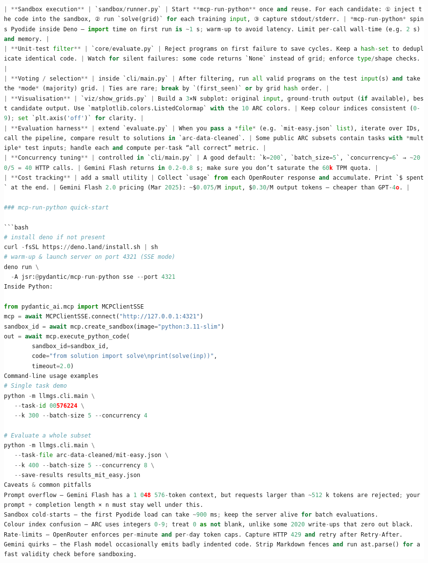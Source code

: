 ```python
| **Sandbox execution** | `sandbox/runner.py` | Start **mcp-run-python** once and reuse. For each candidate: ① inject the code into the sandbox, ② run `solve(grid)` for each training input, ③ capture stdout/stderr. | *mcp-run-python* spins Pyodide inside Deno – import time on first run is ~1 s; warm-up to avoid latency. Limit per-call wall-time (e.g. 2 s) and memory. |
| **Unit-test filter** | `core/evaluate.py` | Reject programs on first failure to save cycles. Keep a hash-set to deduplicate identical code. | Watch for silent failures: some code returns `None` instead of grid; enforce type/shape checks. |
| **Voting / selection** | inside `cli/main.py` | After filtering, run all valid programs on the test input(s) and take the *mode* (majority) grid. | Ties are rare; break by `(first_seen)` or by grid hash order. |
| **Visualisation** | `viz/show_grids.py` | Build a 3×N subplot: original input, ground-truth output (if available), best candidate output. Use `matplotlib.colors.ListedColormap` with the 10 ARC colors. | Keep colour indices consistent (0-9); set `plt.axis('off')` for clarity. |
| **Evaluation harness** | extend `evaluate.py` | When you pass a *file* (e.g. `mit-easy.json` list), iterate over IDs, call the pipeline, compare result to solutions in `arc-data-cleaned`. | Some public ARC subsets contain tasks with *multiple* test inputs; handle each and compute per-task “all correct” metric. |
| **Concurrency tuning** | controlled in `cli/main.py` | A good default: `k=200`, `batch_size=5`, `concurrency=6` ⇒ ~200/5 = 40 HTTP calls. | Gemini Flash returns in 0.2-0.8 s; make sure you don’t saturate the 60k TPM quota. |
| **Cost tracking** | add a small utility | Collect `usage` from each OpenRouter response and accumulate. Print `$ spent` at the end. | Gemini Flash 2.0 pricing (Mar 2025): ~$0.075/M input, $0.30/M output tokens – cheaper than GPT-4o. |

### mcp-run-python quick-start

```bash
# install deno if not present
curl -fsSL https://deno.land/install.sh | sh
# warm-up & launch server on port 4321 (SSE mode)
deno run \
  -A jsr:@pydantic/mcp-run-python sse --port 4321
Inside Python:

from pydantic_ai.mcp import MCPClientSSE
mcp = await MCPClientSSE.connect("http://127.0.0.1:4321")
sandbox_id = await mcp.create_sandbox(image="python:3.11-slim")
out = await mcp.execute_python_code(
        sandbox_id=sandbox_id,
        code="from solution import solve\nprint(solve(inp))",
        timeout=2.0)
Command-line usage examples
# Single task demo
python -m llmgs.cli.main \
   --task-id 00576224 \
   --k 300 --batch-size 5 --concurrency 4

# Evaluate a whole subset
python -m llmgs.cli.main \
   --task-file arc-data-cleaned/mit-easy.json \
   --k 400 --batch-size 5 --concurrency 8 \
   --save-results results_mit_easy.json
Caveats & common pitfalls
Prompt overflow – Gemini Flash has a 1 048 576-token context, but requests larger than ~512 k tokens are rejected; your prompt + completion length × n must stay well under this.
Sandbox cold-starts – the first Pyodide load can take ~900 ms; keep the server alive for batch evaluations.
Colour index confusion – ARC uses integers 0-9; treat 0 as not blank, unlike some 2020 write-ups that zero out black.
Rate-limits – OpenRouter enforces per-minute and per-day token caps. Capture HTTP 429 and retry after Retry-After.
Gemini quirks – the Flash model occasionally emits badly indented code. Strip Markdown fences and run ast.parse() for a fast validity check before sandboxing.
```